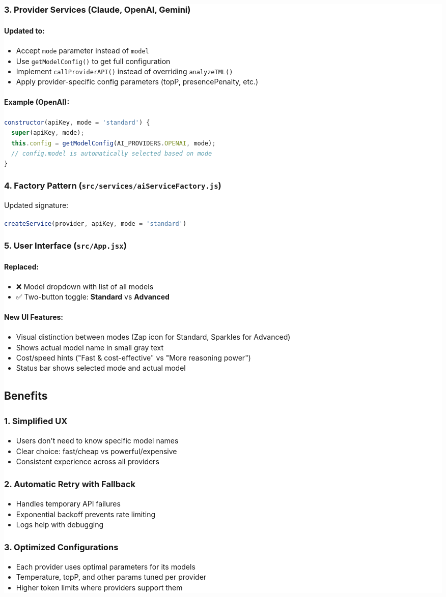 ### 3. **Provider Services** (Claude, OpenAI, Gemini)

#### Updated to:
- Accept `mode` parameter instead of `model`
- Use `getModelConfig()` to get full configuration
- Implement `callProviderAPI()` instead of overriding `analyzeTML()`
- Apply provider-specific config parameters (topP, presencePenalty, etc.)

#### Example (OpenAI):
```javascript
constructor(apiKey, mode = 'standard') {
  super(apiKey, mode);
  this.config = getModelConfig(AI_PROVIDERS.OPENAI, mode);
  // config.model is automatically selected based on mode
}
```

### 4. **Factory Pattern** (`src/services/aiServiceFactory.js`)

Updated signature:
```javascript
createService(provider, apiKey, mode = 'standard')
```

### 5. **User Interface** (`src/App.jsx`)

#### Replaced:
- ❌ Model dropdown with list of all models
- ✅ Two-button toggle: **Standard** vs **Advanced**

#### New UI Features:
- Visual distinction between modes (Zap icon for Standard, Sparkles for Advanced)
- Shows actual model name in small gray text
- Cost/speed hints ("Fast & cost-effective" vs "More reasoning power")
- Status bar shows selected mode and actual model

## Benefits

### 1. **Simplified UX**
- Users don't need to know specific model names
- Clear choice: fast/cheap vs powerful/expensive
- Consistent experience across all providers

### 2. **Automatic Retry with Fallback**
- Handles temporary API failures
- Exponential backoff prevents rate limiting
- Logs help with debugging

### 3. **Optimized Configurations**
- Each provider uses optimal parameters for its models
- Temperature, topP, and other params tuned per provider
- Higher token limits where providers support them
